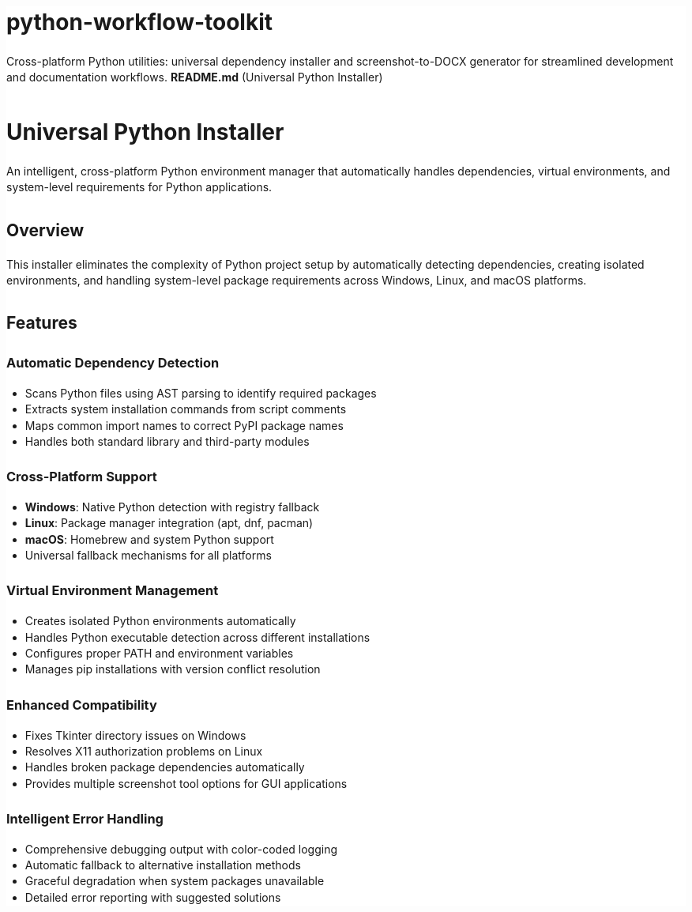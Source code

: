 # python-workflow-toolkit
Cross-platform Python utilities: universal dependency installer and screenshot-to-DOCX generator for streamlined development and documentation workflows.
**README.md** (Universal Python Installer)

# Universal Python Installer

An intelligent, cross-platform Python environment manager that automatically handles dependencies, virtual environments, and system-level requirements for Python applications.

## Overview

This installer eliminates the complexity of Python project setup by automatically detecting dependencies, creating isolated environments, and handling system-level package requirements across Windows, Linux, and macOS platforms.

## Features

### Automatic Dependency Detection
- Scans Python files using AST parsing to identify required packages
- Extracts system installation commands from script comments
- Maps common import names to correct PyPI package names
- Handles both standard library and third-party modules

### Cross-Platform Support
- **Windows**: Native Python detection with registry fallback
- **Linux**: Package manager integration (apt, dnf, pacman)
- **macOS**: Homebrew and system Python support
- Universal fallback mechanisms for all platforms

### Virtual Environment Management
- Creates isolated Python environments automatically
- Handles Python executable detection across different installations
- Configures proper PATH and environment variables
- Manages pip installations with version conflict resolution

### Enhanced Compatibility
- Fixes Tkinter directory issues on Windows
- Resolves X11 authorization problems on Linux
- Handles broken package dependencies automatically
- Provides multiple screenshot tool options for GUI applications

### Intelligent Error Handling
- Comprehensive debugging output with color-coded logging
- Automatic fallback to alternative installation methods
- Graceful degradation when system packages unavailable
- Detailed error reporting with suggested solutions
